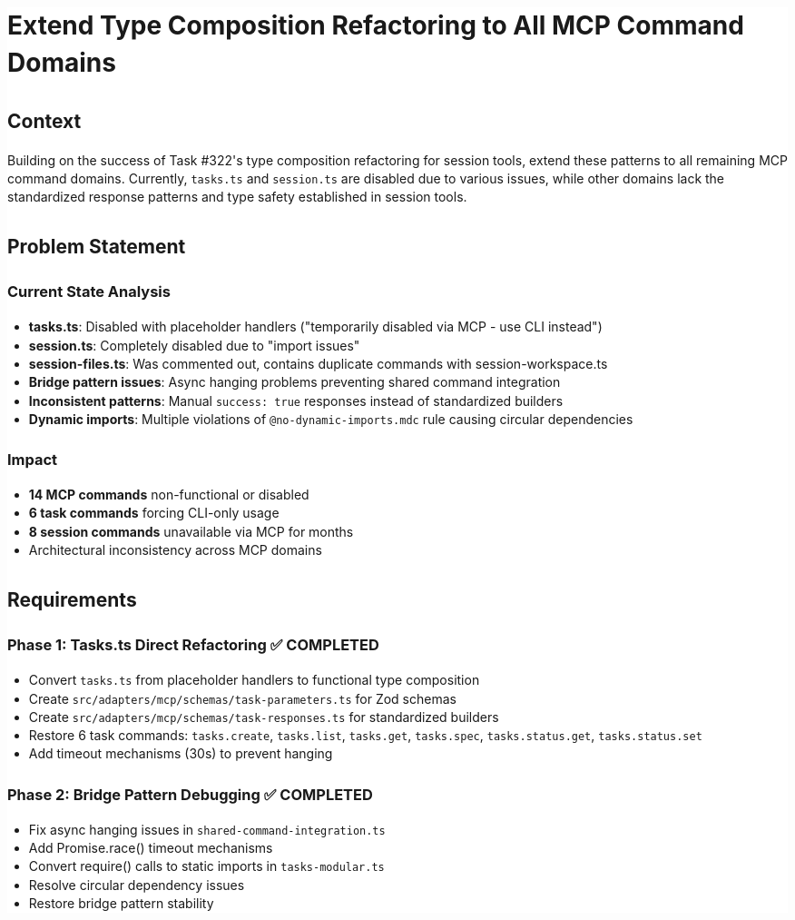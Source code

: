 # Extend Type Composition Refactoring to All MCP Command Domains

## Context

Building on the success of Task #322's type composition refactoring for session tools, extend these patterns to all remaining MCP command domains. Currently, `tasks.ts` and `session.ts` are disabled due to various issues, while other domains lack the standardized response patterns and type safety established in session tools.

## Problem Statement

### Current State Analysis

- **tasks.ts**: Disabled with placeholder handlers ("temporarily disabled via MCP - use CLI instead")
- **session.ts**: Completely disabled due to "import issues"
- **session-files.ts**: Was commented out, contains duplicate commands with session-workspace.ts
- **Bridge pattern issues**: Async hanging problems preventing shared command integration
- **Inconsistent patterns**: Manual `success: true` responses instead of standardized builders
- **Dynamic imports**: Multiple violations of `@no-dynamic-imports.mdc` rule causing circular dependencies

### Impact

- **14 MCP commands** non-functional or disabled
- **6 task commands** forcing CLI-only usage
- **8 session commands** unavailable via MCP for months
- Architectural inconsistency across MCP domains

## Requirements

### Phase 1: Tasks.ts Direct Refactoring ✅ COMPLETED

- Convert `tasks.ts` from placeholder handlers to functional type composition
- Create `src/adapters/mcp/schemas/task-parameters.ts` for Zod schemas
- Create `src/adapters/mcp/schemas/task-responses.ts` for standardized builders
- Restore 6 task commands: `tasks.create`, `tasks.list`, `tasks.get`, `tasks.spec`, `tasks.status.get`, `tasks.status.set`
- Add timeout mechanisms (30s) to prevent hanging

### Phase 2: Bridge Pattern Debugging ✅ COMPLETED

- Fix async hanging issues in `shared-command-integration.ts`
- Add Promise.race() timeout mechanisms
- Convert require() calls to static imports in `tasks-modular.ts`
- Resolve circular dependency issues
- Restore bridge pattern stability
